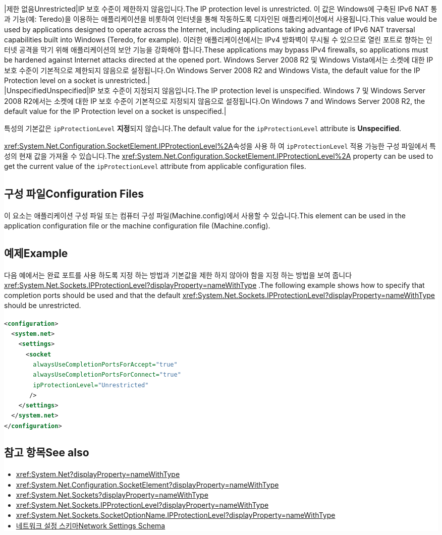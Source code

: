 |<span data-ttu-id="4df9b-152">제한 없음</span><span class="sxs-lookup"><span data-stu-id="4df9b-152">Unrestricted</span></span>|<span data-ttu-id="4df9b-153">IP 보호 수준이 제한하지 않음입니다.</span><span class="sxs-lookup"><span data-stu-id="4df9b-153">The IP protection level is unrestricted.</span></span> <span data-ttu-id="4df9b-154">이 값은 Windows에 구축된 IPv6 NAT 통과 기능(예: Teredo)을 이용하는 애플리케이션을 비롯하여 인터넷을 통해 작동하도록 디자인된 애플리케이션에서 사용됩니다.</span><span class="sxs-lookup"><span data-stu-id="4df9b-154">This value would be used by applications designed to operate across the Internet, including applications taking advantage of IPv6 NAT traversal capabilities built into Windows (Teredo, for example).</span></span> <span data-ttu-id="4df9b-155">이러한 애플리케이션에서는 IPv4 방화벽이 무시될 수 있으므로 열린 포트로 향하는 인터넷 공격을 막기 위해 애플리케이션의 보안 기능을 강화해야 합니다.</span><span class="sxs-lookup"><span data-stu-id="4df9b-155">These applications may bypass IPv4 firewalls, so applications must be hardened against Internet attacks directed at the opened port.</span></span> <span data-ttu-id="4df9b-156">Windows Server 2008 R2 및 Windows Vista에서는 소켓에 대한 IP 보호 수준이 기본적으로 제한되지 않음으로 설정됩니다.</span><span class="sxs-lookup"><span data-stu-id="4df9b-156">On Windows Server 2008 R2 and Windows Vista, the default value for the IP Protection level on a socket is unrestricted.</span></span>|  
|<span data-ttu-id="4df9b-157">Unspecified</span><span class="sxs-lookup"><span data-stu-id="4df9b-157">Unspecified</span></span>|<span data-ttu-id="4df9b-158">IP 보호 수준이 지정되지 않음입니다.</span><span class="sxs-lookup"><span data-stu-id="4df9b-158">The IP protection level is unspecified.</span></span> <span data-ttu-id="4df9b-159">Windows 7 및 Windows Server 2008 R2에서는 소켓에 대한 IP 보호 수준이 기본적으로 지정되지 않음으로 설정됩니다.</span><span class="sxs-lookup"><span data-stu-id="4df9b-159">On Windows 7 and Windows Server 2008 R2, the default value for the IP Protection level on a socket is unspecified.</span></span>|  
  
 <span data-ttu-id="4df9b-160">특성의 기본값은 `ipProtectionLevel` **지정**되지 않습니다.</span><span class="sxs-lookup"><span data-stu-id="4df9b-160">The default value for the `ipProtectionLevel` attribute is **Unspecified**.</span></span>  
  
 <span data-ttu-id="4df9b-161"><xref:System.Net.Configuration.SocketElement.IPProtectionLevel%2A>속성을 사용 하 여 `ipProtectionLevel` 적용 가능한 구성 파일에서 특성의 현재 값을 가져올 수 있습니다.</span><span class="sxs-lookup"><span data-stu-id="4df9b-161">The <xref:System.Net.Configuration.SocketElement.IPProtectionLevel%2A> property can be used to get the current value of the `ipProtectionLevel` attribute from applicable configuration files.</span></span>  
  
## <a name="configuration-files"></a><span data-ttu-id="4df9b-162">구성 파일</span><span class="sxs-lookup"><span data-stu-id="4df9b-162">Configuration Files</span></span>  
 <span data-ttu-id="4df9b-163">이 요소는 애플리케이션 구성 파일 또는 컴퓨터 구성 파일(Machine.config)에서 사용할 수 있습니다.</span><span class="sxs-lookup"><span data-stu-id="4df9b-163">This element can be used in the application configuration file or the machine configuration file (Machine.config).</span></span>  
  
## <a name="example"></a><span data-ttu-id="4df9b-164">예제</span><span class="sxs-lookup"><span data-stu-id="4df9b-164">Example</span></span>  
 <span data-ttu-id="4df9b-165">다음 예에서는 완료 포트를 사용 하도록 지정 하는 방법과 기본값을 제한 하지 않아야 함을 지정 하는 방법을 보여 줍니다 <xref:System.Net.Sockets.IPProtectionLevel?displayProperty=nameWithType> .</span><span class="sxs-lookup"><span data-stu-id="4df9b-165">The following example shows how to specify that completion ports should be used and that the default <xref:System.Net.Sockets.IPProtectionLevel?displayProperty=nameWithType> should be unrestricted.</span></span>  
  
```xml  
<configuration>  
  <system.net>  
    <settings>  
      <socket  
        alwaysUseCompletionPortsForAccept="true"  
        alwaysUseCompletionPortsForConnect="true"  
        ipProtectionLevel="Unrestricted"  
       />  
    </settings>  
  </system.net>  
</configuration>  
```  
  
## <a name="see-also"></a><span data-ttu-id="4df9b-166">참고 항목</span><span class="sxs-lookup"><span data-stu-id="4df9b-166">See also</span></span>

- <xref:System.Net?displayProperty=nameWithType>
- <xref:System.Net.Configuration.SocketElement?displayProperty=nameWithType>
- <xref:System.Net.Sockets?displayProperty=nameWithType>
- <xref:System.Net.Sockets.IPProtectionLevel?displayProperty=nameWithType>
- <xref:System.Net.Sockets.SocketOptionName.IPProtectionLevel?displayProperty=nameWithType>
- [<span data-ttu-id="4df9b-167">네트워크 설정 스키마</span><span class="sxs-lookup"><span data-stu-id="4df9b-167">Network Settings Schema</span></span>](index.md)
